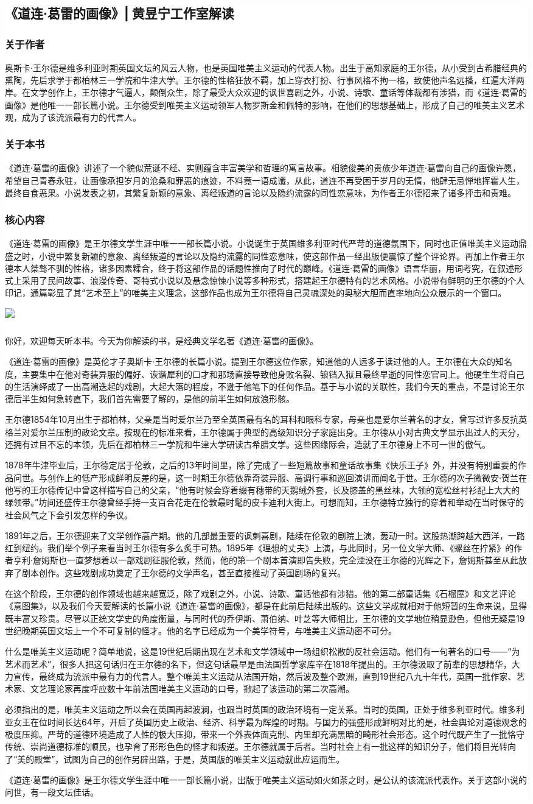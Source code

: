 ## 《道连·葛雷的画像》| 黄昱宁工作室解读

### 关于作者

奥斯卡·王尔德是维多利亚时期英国文坛的风云人物，也是英国唯美主义运动的代表人物。出生于高知家庭的王尔德，从小受到古希腊经典的熏陶，先后求学于都柏林三一学院和牛津大学。王尔德的性格狂放不羁，加上穿衣打扮、行事风格不拘一格，致使他声名远播，红遍大洋两岸。在文学创作上，王尔德才气逼人，颠倒众生，除了最受大众欢迎的讽世喜剧之外，小说、诗歌、童话等体裁都有涉猎，而《道连·葛雷的画像》是他唯一一部长篇小说。王尔德受到唯美主义运动领军人物罗斯金和佩特的影响，在他们的思想基础上，形成了自己的唯美主义艺术观，成为了该流派最有力的代言人。

### 关于本书

《道连·葛雷的画像》讲述了一个貌似荒诞不经、实则蕴含丰富美学和哲理的寓言故事。相貌俊美的贵族少年道连·葛雷向自己的画像许愿，希望自己青春永驻，让画像承担岁月的沧桑和罪恶的痕迹，不料竟一语成谶，从此，道连不再受困于岁月的无情，他肆无忌惮地挥霍人生，最终自食恶果。小说发表之初，其繁复新颖的意象、离经叛道的言论以及隐约流露的同性恋意味，为作者王尔德招来了诸多抨击和责难。

### 核心内容

《道连·葛雷的画像》是王尔德文学生涯中唯一一部长篇小说。小说诞生于英国维多利亚时代严苛的道德氛围下，同时也正值唯美主义运动鼎盛之时，小说中繁复新颖的意象、离经叛道的言论以及隐约流露的同性恋意味，使这部作品一经出版便震惊了整个评论界。再加上作者王尔德本人桀骜不驯的性格，诸多因素糅合，终于将这部作品的话题性推向了时代的巅峰。《道连·葛雷的画像》语言华丽，用词考究，在叙述形式上采用了民间故事、浪漫传奇、哥特式小说以及悬念惊悚小说等多种形式，搭建起王尔德特有的艺术风格。小说带有鲜明的王尔德的个人印记，通篇彰显了其“艺术至上”的唯美主义理念，这部作品也成为王尔德将自己灵魂深处的奥秘大胆而直率地向公众展示的一个窗口。

<img  src="https://piccdn3.umiwi.com/img/201804/26/201804261929347061822025.jpg" width="2180"/>

###   

你好，欢迎每天听本书。今天为你解读的书，是经典文学名著《道连·葛雷的画像》。

《道连·葛雷的画像》是英伦才子奥斯卡·王尔德的长篇小说。提到王尔德这位作家，知道他的人远多于读过他的人。王尔德在大众的知名度，主要集中在他对奇装异服的偏好、诙谐犀利的口才和那场直接导致他身败名裂、锒铛入狱且最终早逝的同性恋官司上。他硬生生将自己的生活演绎成了一出高潮迭起的戏剧，大起大落的程度，不逊于他笔下的任何作品。基于与小说的关联性，我们今天的重点，不是讨论王尔德后半生如何急转直下，我们首先需要了解的，是他的前半生如何放浪形骸。

王尔德1854年10月出生于都柏林，父亲是当时爱尔兰乃至全英国最有名的耳科和眼科专家，母亲也是爱尔兰著名的才女，曾写过许多反抗英格兰对爱尔兰压制的政论文章。按现在的标准来看，王尔德属于典型的高级知识分子家庭出身。王尔德从小对古典文学显示出过人的天分，还拥有过目不忘的本领，先后在都柏林三一学院和牛津大学研读古希腊文学。这些因缘际会，造就了王尔德身上不可一世的傲气。

1878年牛津毕业后，王尔德定居于伦敦，之后的13年时间里，除了完成了一些短篇故事和童话故事集《快乐王子》外，并没有特别重要的作品问世。与创作上的低产形成鲜明反差的是，这一时期王尔德依靠奇装异服、高调行事和巡回演讲而闻名于世。王尔德的次子微微安·贺兰在他写的王尔德传记中曾这样描写自己的父亲，“他有时候会穿着缀有穗带的天鹅绒外套，长及膝盖的黑丝袜，大领的宽松丝衬衫配上大大的绿领带。”坊间还盛传王尔德曾经手持一支百合花走在伦敦最时髦的皮卡迪利大街上。可想而知，王尔德特立独行的穿着和举动在当时保守的社会风气之下会引发怎样的争议。

1891年之后，王尔德迎来了文学创作高产期。他的几部最重要的讽刺喜剧，陆续在伦敦的剧院上演，轰动一时。这股热潮跨越大西洋，一路红到纽约。我们举个例子来看当时王尔德有多么炙手可热。1895年《理想的丈夫》上演，与此同时，另一位文学大师、《螺丝在拧紧》的作者亨利·詹姆斯也一直梦想着以一部戏剧征服伦敦，然而，他的第一个剧本首演即告失败，完全湮没在王尔德的光辉之下，詹姆斯甚至从此放弃了剧本创作。这些戏剧成功奠定了王尔德的文学声名，甚至直接推动了英国剧场的复兴。

在这个阶段，王尔德的创作领域也越来越宽泛，除了戏剧之外，小说、诗歌、童话他都有涉猎。他的第二部童话集《石榴屋》和文艺评论《意图集》，以及我们今天要解读的长篇小说《道连·葛雷的画像》，都是在此前后陆续出版的。这些文学成就相对于他短暂的生命来说，显得既丰富又珍贵。尽管以正统文学史的角度衡量，与同时代的乔伊斯、萧伯纳、叶芝等大师相比，王尔德的文学地位稍显逊色，但他无疑是19世纪晚期英国文坛上一个不可复制的怪才。他的名字已经成为一个美学符号，与唯美主义运动密不可分。

什么是唯美主义运动呢？简单地说，这是19世纪后期出现在艺术和文学领域中一场组织松散的反社会运动。他们有一句著名的口号——“为艺术而艺术”，很多人把这句话归在王尔德的名下，但这句话最早是由法国哲学家库辛在1818年提出的。王尔德汲取了前辈的思想精华，大力宣传，最终成为流派中最有力的代言人。整个唯美主义运动从法国开始，然后波及整个欧洲，直到19世纪八九十年代，英国一批作家、艺术家、文艺理论家再度呼应数十年前法国唯美主义运动的口号，掀起了该运动的第二次高潮。

必须指出的是，唯美主义运动之所以会在英国再起波澜，也跟当时英国的政治环境有一定关系。当时的英国，正处于维多利亚时代。维多利亚女王在位时间长达64年，开启了英国历史上政治、经济、科学最为辉煌的时期。与国力的强盛形成鲜明对比的是，社会舆论对道德观念的极度压抑。严苛的道德环境造成了人性的极大压抑，带来一个外表体面克制、内里却充满黑暗的畸形社会形态。这个时代既产生了一批恪守传统、崇尚道德标准的顺民，也孕育了形形色色的怪才和叛逆。王尔德就属于后者。当时社会上有一批这样的知识分子，他们将目光转向了“美的殿堂”，试图为自己的创作另辟出路，于是，英国版的唯美主义运动就此应运而生。

《道连·葛雷的画像》是王尔德文学生涯中唯一一部长篇小说，出版于唯美主义运动如火如荼之时，是公认的该流派代表作。关于这部小说的问世，有一段文坛佳话。

